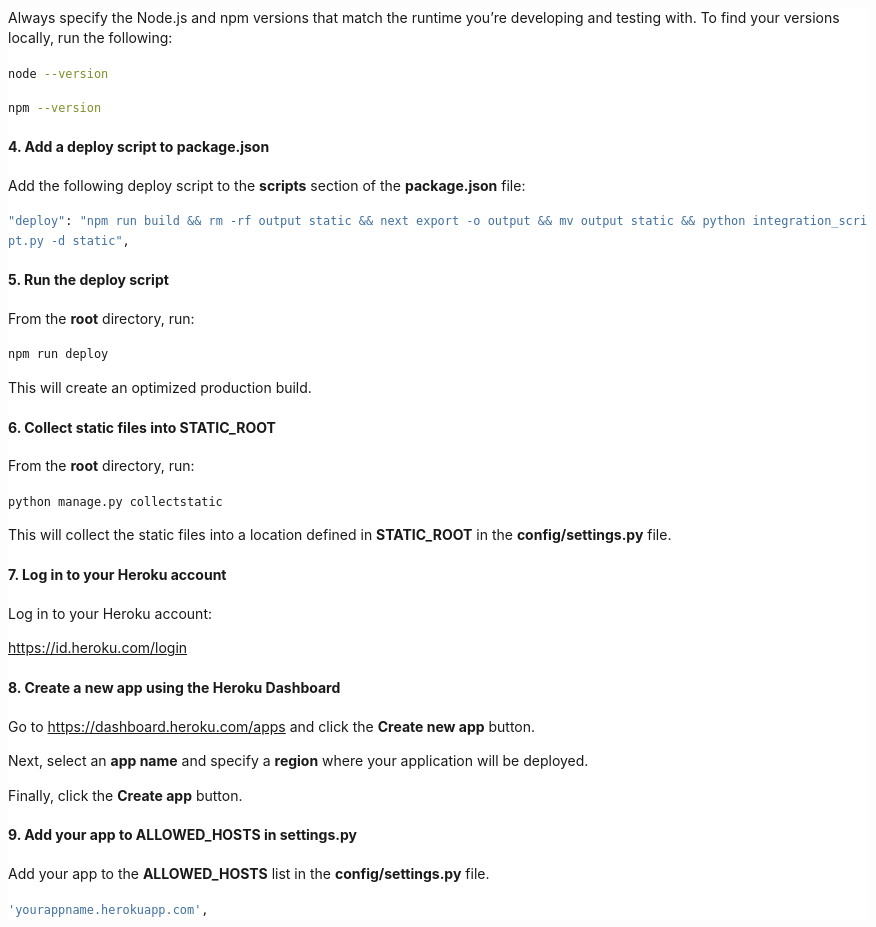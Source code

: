 Always specify the Node.js and npm versions that match the runtime you’re developing and testing with. To find your versions locally, run the following:

```bash
node --version
```

```bash
npm --version
```

#### 4. Add a deploy script to package.json

Add the following deploy script to the **scripts** section of the **package.json** file:

```bash
"deploy": "npm run build && rm -rf output static && next export -o output && mv output static && python integration_script.py -d static",
```

#### 5. Run the deploy script

From the **root** directory, run:

```bash
npm run deploy
```

This will create an optimized production build.

#### 6. Collect static files into STATIC_ROOT

From the **root** directory, run:

```bash
python manage.py collectstatic
```

This will collect the static files into a location defined in **STATIC_ROOT** in the **config/settings.py** file.

#### 7. Log in to your Heroku account

Log in to your Heroku account:

https://id.heroku.com/login

#### 8. Create a new app using the Heroku Dashboard

Go to https://dashboard.heroku.com/apps and click the **Create new app** button.

Next, select an **app name** and specify a **region** where your application will be deployed.

Finally, click the **Create app** button.

#### 9. Add your app to ALLOWED_HOSTS in settings.py

Add your app to the **ALLOWED_HOSTS** list in the **config/settings.py** file.

```bash
'yourappname.herokuapp.com',
```
